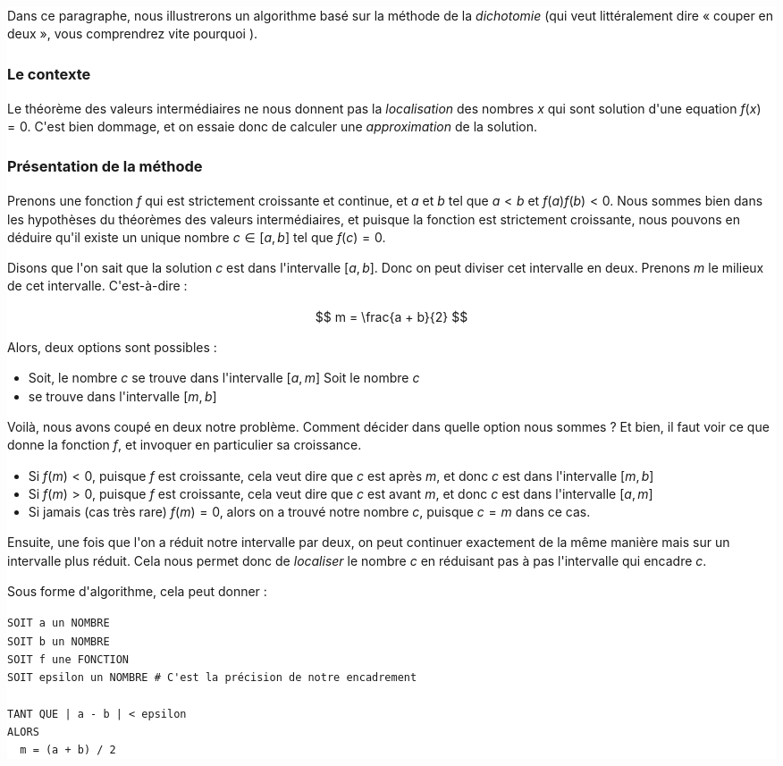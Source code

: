 Dans ce paragraphe, nous illustrerons un algorithme basé sur la méthode de la
_dichotomie_ (qui veut littéralement dire « couper en deux », vous comprendrez
vite pourquoi ).

### Le contexte

Le théorème des valeurs intermédiaires ne nous donnent pas la _localisation_ des
nombres $x$ qui sont solution d'une equation $f(x) = 0$. C'est bien dommage, et
on essaie donc de calculer une _approximation_ de la solution.

### Présentation de la méthode 

Prenons une fonction $f$ qui est strictement croissante et continue, et $a$ et
$b$ tel que $a<b$ et $f(a)f(b) < 0$. Nous sommes bien dans les hypothèses du
théorèmes des valeurs intermédiaires, et puisque la fonction est strictement
croissante, nous pouvons en déduire qu'il existe un unique nombre $c \in [a, b]$
tel que $f(c) = 0$.

Disons que l'on sait que la solution $c$ est dans l'intervalle $[a, b]$. Donc on
peut diviser cet intervalle en deux. Prenons $m$ le milieux de cet intervalle.
C'est-à-dire :

  $$ m = \frac{a + b}{2} $$

Alors, deux options sont possibles :

  - Soit, le nombre $c$ se trouve dans l'intervalle $[a, m]$ Soit le nombre $c$
  - se trouve dans l'intervalle $[m, b]$

Voilà, nous avons coupé en deux notre problème. Comment décider dans quelle
option nous sommes ? Et bien, il faut voir ce que donne la fonction $f$, et
invoquer en particulier sa croissance.

  - Si $f(m) <0$, puisque $f$ est croissante, cela veut dire que $c$ est après
      $m$, et donc $c$ est dans l'intervalle $[m, b]$
  - Si $f(m)> 0$, puisque $f$ est croissante, cela veut dire que $c$ est avant
      $m$, et donc $c$ est dans l'intervalle $[a, m]$
  - Si jamais (cas très rare) $f(m) = 0$, alors on a trouvé notre nombre $c$,
      puisque $c = m$ dans ce cas.

Ensuite, une fois que l'on a réduit notre intervalle par deux, on peut continuer
exactement de la même manière mais sur un intervalle plus réduit. Cela nous
permet donc de _localiser_ le nombre $c$ en réduisant pas à pas l'intervalle qui
encadre $c$.

Sous forme d'algorithme, cela peut donner :

	SOIT a un NOMBRE 
	SOIT b un NOMBRE
	SOIT f une FONCTION
	SOIT epsilon un NOMBRE # C'est la précision de notre encadrement

	TANT QUE | a - b | < epsilon
	ALORS
	  m = (a + b) / 2


[^classe]: plus classe, mais moins fun..
[^pensezy]: ça veut dire qu'il faut le garder en tête, mais avec un nom pareil,
[^clic]: c'est encore un lien cliquable !
[^permis]: si vous avez le permis bien sûr !
[^exo]: ça tombe bien, y'a justement une feuille d'exercice qui vous attend !